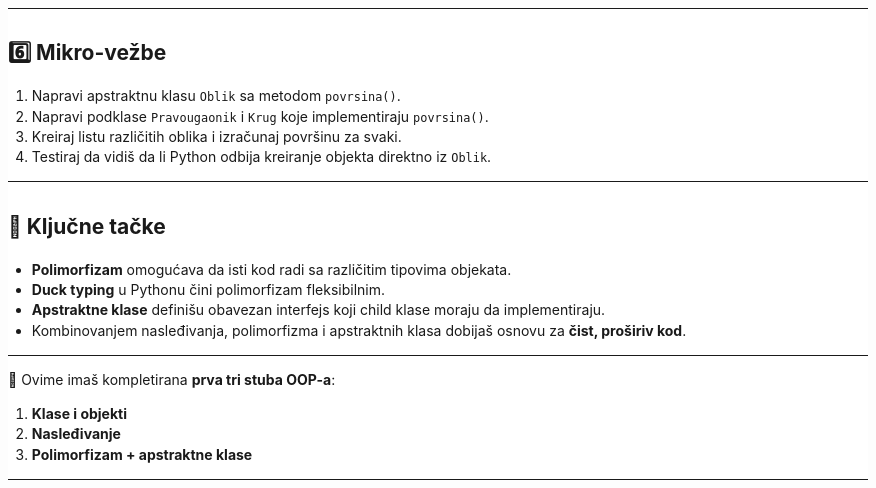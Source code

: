 
---

## 6️⃣ Mikro-vežbe

1. Napravi apstraktnu klasu `Oblik` sa metodom `povrsina()`.
2. Napravi podklase `Pravougaonik` i `Krug` koje implementiraju `povrsina()`.
3. Kreiraj listu različitih oblika i izračunaj površinu za svaki.
4. Testiraj da vidiš da li Python odbija kreiranje objekta direktno iz `Oblik`.

---

## 🔑 Ključne tačke

- **Polimorfizam** omogućava da isti kod radi sa različitim tipovima objekata.
- **Duck typing** u Pythonu čini polimorfizam fleksibilnim.
- **Apstraktne klase** definišu obavezan interfejs koji child klase moraju da implementiraju.
- Kombinovanjem nasleđivanja, polimorfizma i apstraktnih klasa dobijaš osnovu za **čist, proširiv kod**.

---

📌 Ovime imaš kompletirana **prva tri stuba OOP-a**:

1. **Klase i objekti**
2. **Nasleđivanje**
3. **Polimorfizam + apstraktne klase**

---
